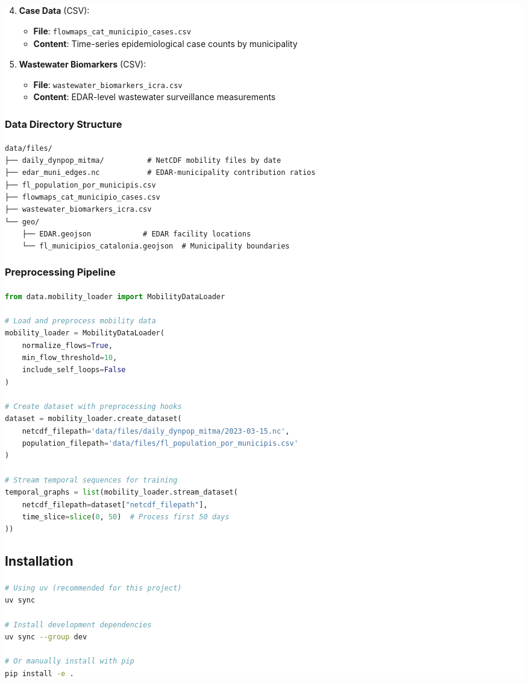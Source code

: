 4. **Case Data** (CSV):
   - **File**: `flowmaps_cat_municipio_cases.csv`
   - **Content**: Time-series epidemiological case counts by municipality

5. **Wastewater Biomarkers** (CSV):
   - **File**: `wastewater_biomarkers_icra.csv`
   - **Content**: EDAR-level wastewater surveillance measurements

### Data Directory Structure

```
data/files/
├── daily_dynpop_mitma/          # NetCDF mobility files by date
├── edar_muni_edges.nc           # EDAR-municipality contribution ratios
├── fl_population_por_municipis.csv
├── flowmaps_cat_municipio_cases.csv
├── wastewater_biomarkers_icra.csv
└── geo/
    ├── EDAR.geojson            # EDAR facility locations
    └── fl_municipios_catalonia.geojson  # Municipality boundaries
```

### Preprocessing Pipeline

```python
from data.mobility_loader import MobilityDataLoader

# Load and preprocess mobility data
mobility_loader = MobilityDataLoader(
    normalize_flows=True,
    min_flow_threshold=10,
    include_self_loops=False
)

# Create dataset with preprocessing hooks
dataset = mobility_loader.create_dataset(
    netcdf_filepath='data/files/daily_dynpop_mitma/2023-03-15.nc',
    population_filepath='data/files/fl_population_por_municipis.csv'
)

# Stream temporal sequences for training
temporal_graphs = list(mobility_loader.stream_dataset(
    netcdf_filepath=dataset["netcdf_filepath"],
    time_slice=slice(0, 50)  # Process first 50 days
))
```

## Installation

```bash
# Using uv (recommended for this project)
uv sync

# Install development dependencies
uv sync --group dev

# Or manually install with pip
pip install -e .
```
